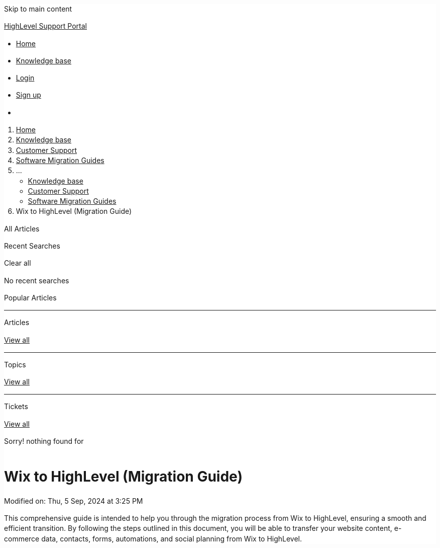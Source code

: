 Skip to main content

[ HighLevel Support Portal ](https://help.gohighlevel.com)

  * [ Home ](/support/home)
  * [ Knowledge base ](/support/solutions)

  * [Login](/support/login)
  * [Sign up](/support/signup)
  * 

  1. [Home](/support/home)
  2. [Knowledge base](/support/solutions)
  3. [Customer Support](/support/solutions/155000000145)
  4. [Software Migration Guides](/support/solutions/folders/155000000813)
  5. ... 
     * [Knowledge base](/support/solutions)
     * [Customer Support](/support/solutions/155000000145)
     * [Software Migration Guides](/support/solutions/folders/155000000813)
  6. Wix to HighLevel (Migration Guide)

All  Articles 

Recent Searches

Clear all

No recent searches

Popular Articles

* * *

Articles

[View all](/support/search/solutions)

* * *

Topics

[View all](/support/search/topics)

* * *

Tickets

[View all](/support/search/tickets)

Sorry! nothing found for   

# Wix to HighLevel (Migration Guide)

Modified on: Thu, 5 Sep, 2024 at 3:25 PM

This comprehensive guide is intended to help you through the migration process from Wix to HighLevel, ensuring a smooth and efficient transition. By following the steps outlined in this document, you will be able to transfer your website content, e-commerce data, contacts, forms, automations, and social planning from Wix to HighLevel.
